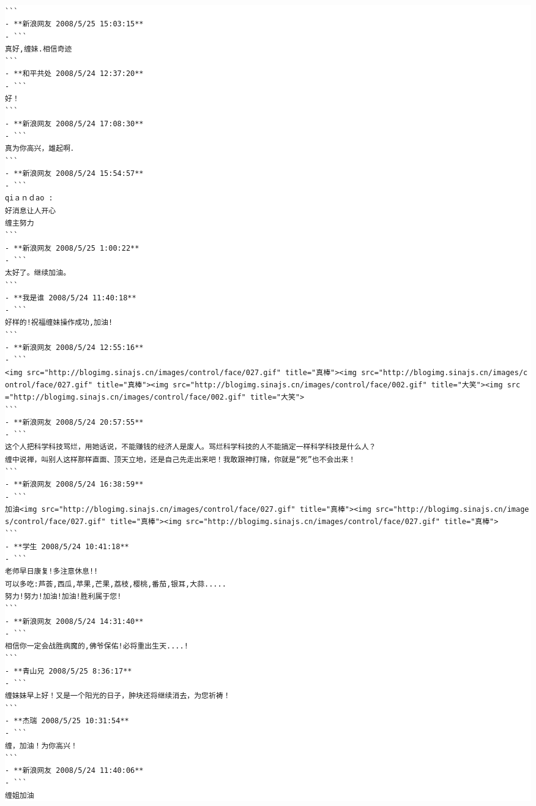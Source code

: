   ~~~~
  ```
- **新浪网友 2008/5/25 15:03:15**
- ```
  真好,缠妹.相信奇迹
  ```
- **和平共处 2008/5/24 12:37:20**
- ```
  好！
  ```
- **新浪网友 2008/5/24 17:08:30**
- ```
  真为你高兴，雄起啊．
  ```
- **新浪网友 2008/5/24 15:54:57**
- ```
  qiａｎｄao :
  好消息让人开心
  缠主努力
  ```
- **新浪网友 2008/5/25 1:00:22**
- ```
  太好了。继续加油。 
  ```
- **我是谁 2008/5/24 11:40:18**
- ```
  好样的!祝福缠妹操作成功,加油!
  ```
- **新浪网友 2008/5/24 12:55:16**
- ```
  <img src="http://blogimg.sinajs.cn/images/control/face/027.gif" title="真棒"><img src="http://blogimg.sinajs.cn/images/control/face/027.gif" title="真棒"><img src="http://blogimg.sinajs.cn/images/control/face/002.gif" title="大笑"><img src="http://blogimg.sinajs.cn/images/control/face/002.gif" title="大笑">
  ```
- **新浪网友 2008/5/24 20:57:55**
- ```
  这个人把科学科技骂烂，用她话说，不能赚钱的经济人是废人。骂烂科学科技的人不能搞定一样科学科技是什么人？
  缠中说禅，叫别人这样那样直面、顶天立地，还是自己先走出来吧！我敢跟神打赌，你就是“死”也不会出来！
  ```
- **新浪网友 2008/5/24 16:38:59**
- ```
  加油<img src="http://blogimg.sinajs.cn/images/control/face/027.gif" title="真棒"><img src="http://blogimg.sinajs.cn/images/control/face/027.gif" title="真棒"><img src="http://blogimg.sinajs.cn/images/control/face/027.gif" title="真棒">
  ```
- **学生 2008/5/24 10:41:18**
- ```
  老师早日康复!多注意休息!!
  可以多吃:芦荟,西瓜,苹果,芒果,荔枝,樱桃,番茄,银耳,大蒜.....
  努力!努力!加油!加油!胜利属于您!
  ```
- **新浪网友 2008/5/24 14:31:40**
- ```
  相信你一定会战胜病魔的,佛爷保佑!必将重出生天....!
  ```
- **青山兄 2008/5/25 8:36:17**
- ```
  缠妹妹早上好！又是一个阳光的日子，肿块还将继续消去，为您祈祷！
  ```
- **杰瑞 2008/5/25 10:31:54**
- ```
  缠，加油！为你高兴！
  ```
- **新浪网友 2008/5/24 11:40:06**
- ```
  缠姐加油
  ~~~~